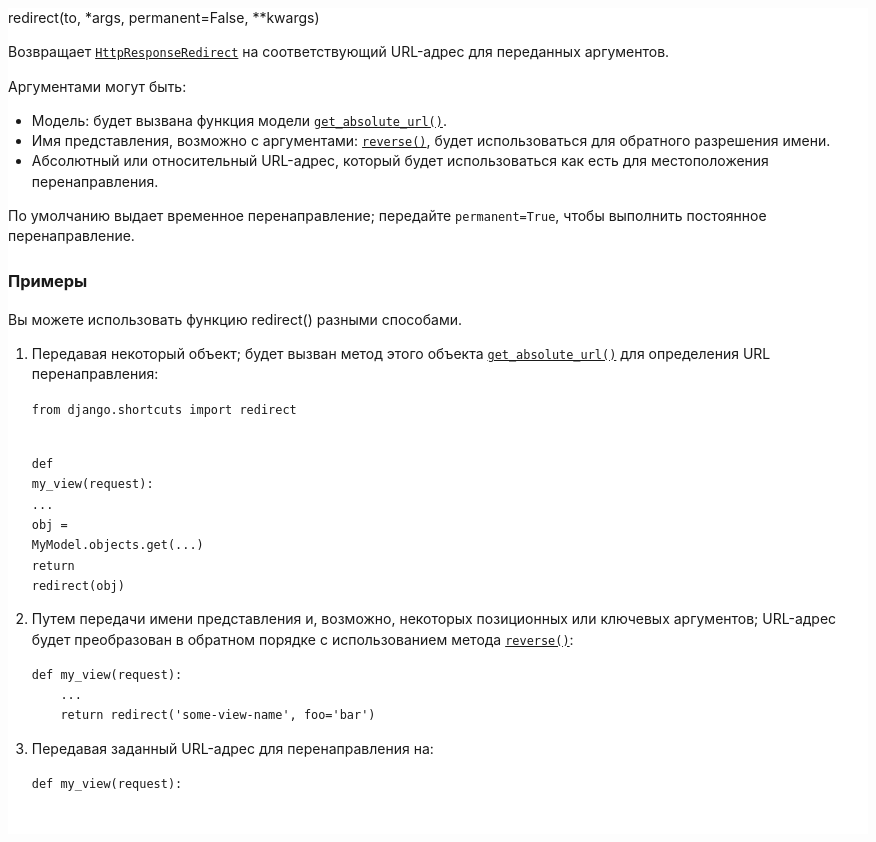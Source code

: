 
redirect<span class="token punctuation">(</span>to<span class="token punctuation">,</span>  <span class="token operator">*</span>args<span class="token punctuation">,</span>  permanent<span class="token operator">=</span><span class="token boolean">False</span><span class="token punctuation">,</span>  <span class="token operator">**</span>kwargs<span class="token punctuation">)</span>
</code></pre>
<p>Возвращает  <a href="https://django.fun/docs/django/ru/3.1/ref/request-response/#django.http.HttpResponseRedirect" title="django.http.HttpResponseRedirect"><code>HttpResponseRedirect</code></a>  на соответствующий URL-адрес для переданных аргументов.</p>
<p>Аргументами могут быть:</p>
<ul>
<li>Модель: будет вызвана функция модели  <a href="https://django.fun/docs/django/ru/3.1/ref/models/instances/#django.db.models.Model.get_absolute_url" title="django.db.models.Model.get_absolute_url"><code>get_absolute_url()</code></a>.</li>
<li>Имя представления, возможно с аргументами:  <a href="https://django.fun/docs/django/ru/3.1/ref/urlresolvers/#django.urls.reverse" title="django.urls.reverse"><code>reverse()</code></a>, будет использоваться для обратного разрешения имени.</li>
<li>Абсолютный или относительный URL-адрес, который будет использоваться как есть для местоположения перенаправления.</li>
</ul>
<p>По умолчанию выдает временное перенаправление; передайте  <code>permanent=True</code>, чтобы выполнить постоянное перенаправление.</p>
<h3 id="примеры">Примеры</h3>
<p>Вы можете использовать функцию  redirect()  разными способами.</p>
<ol>
<li>Передавая некоторый объект; будет вызван метод этого объекта  <a href="https://django.fun/docs/django/ru/3.1/ref/models/instances/#django.db.models.Model.get_absolute_url" title="django.db.models.Model.get_absolute_url"><code>get_absolute_url()</code></a>  для определения URL перенаправления:<pre class=" language-python"><code class="prism  language-python"><span class="token keyword">from</span> django<span class="token punctuation">.</span>shortcuts <span class="token keyword">import</span> redirect

<span class="token keyword">def</span> <span class="token function">my_view</span><span class="token punctuation">(</span>request<span class="token punctuation">)</span><span class="token punctuation">:</span>
    <span class="token punctuation">.</span><span class="token punctuation">.</span><span class="token punctuation">.</span>
    obj <span class="token operator">=</span> MyModel<span class="token punctuation">.</span>objects<span class="token punctuation">.</span>get<span class="token punctuation">(</span><span class="token punctuation">.</span><span class="token punctuation">.</span><span class="token punctuation">.</span><span class="token punctuation">)</span>
    <span class="token keyword">return</span> redirect<span class="token punctuation">(</span>obj<span class="token punctuation">)</span>
</code></pre>
</li>
<li>Путем передачи имени представления и, возможно, некоторых позиционных или ключевых аргументов; URL-адрес будет преобразован в обратном порядке с использованием метода  <a href="https://django.fun/docs/django/ru/3.1/ref/urlresolvers/#django.urls.reverse" title="django.urls.reverse"><code>reverse()</code></a>:<pre class=" language-python"><code class="prism  language-python"><span class="token keyword">def</span> <span class="token function">my_view</span><span class="token punctuation">(</span>request<span class="token punctuation">)</span><span class="token punctuation">:</span>
    <span class="token punctuation">.</span><span class="token punctuation">.</span><span class="token punctuation">.</span>
    <span class="token keyword">return</span> redirect<span class="token punctuation">(</span><span class="token string">'some-view-name'</span><span class="token punctuation">,</span> foo<span class="token operator">=</span><span class="token string">'bar'</span><span class="token punctuation">)</span>
</code></pre>
</li>
<li>Передавая заданный URL-адрес для перенаправления на:<pre class=" language-python"><code class="prism  language-python"><span class="token keyword">def</span> <span class="token function">my_view</span><span class="token punctuation">(</span>request<span class="token punctuation">)</span><span class="token punctuation">:</span>